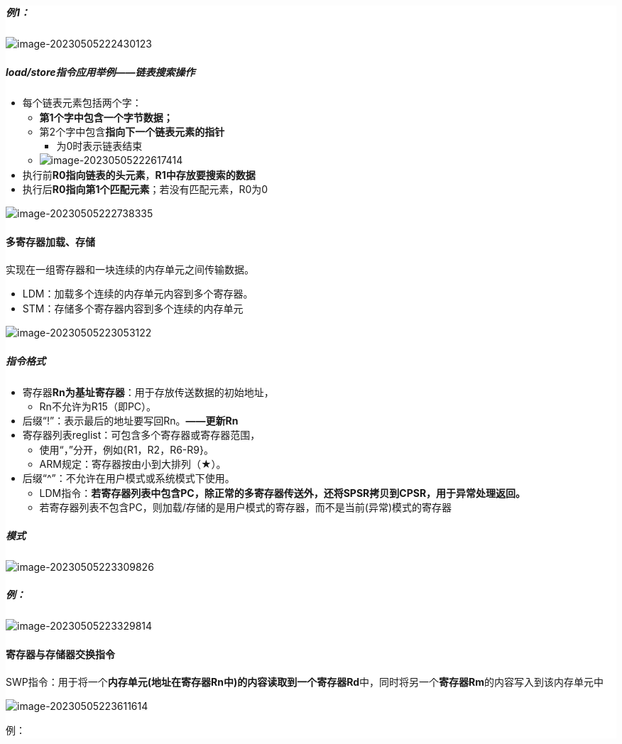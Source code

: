 ##### 例1：

![image-20230505222430123](https://techla-img.oss-cn-hangzhou.aliyuncs.com/CODE/WEB/image-20230505222430123.png)

##### load/store指令应用举例——链表搜索操作

- 每个链表元素包括两个字：
  - **第1个字中包含一个字节数据；**
  - 第2个字中包含**指向下一个链表元素的指针**
    - 为0时表示链表结束
  - ![image-20230505222617414](https://techla-img.oss-cn-hangzhou.aliyuncs.com/CODE/WEB/image-20230505222617414.png)
- 执行前**R0指向链表的头元素**，**R1中存放要搜索的数据**
- 执行后**R0指向第1个匹配元素**；若没有匹配元素，R0为0

![image-20230505222738335](https://techla-img.oss-cn-hangzhou.aliyuncs.com/CODE/WEB/image-20230505222738335.png)

#### 多寄存器加载、存储

实现在一组寄存器和一块连续的内存单元之间传输数据。

- LDM：加载多个连续的内存单元内容到多个寄存器。
- STM：存储多个寄存器内容到多个连续的内存单元

![image-20230505223053122](https://techla-img.oss-cn-hangzhou.aliyuncs.com/CODE/WEB/image-20230505223053122.png)

##### 指令格式

- 寄存器**Rn为基址寄存器**：用于存放传送数据的初始地址，
  - Rn不允许为R15（即PC）。
- 后缀“!”：表示最后的地址要写回Rn。**——更新Rn**
- 寄存器列表reglist：可包含多个寄存器或寄存器范围，
  - 使用“，”分开，例如{R1，R2，R6-R9}。
  - ARM规定：寄存器按由小到大排列（★）。
- 后缀“^”：不允许在用户模式或系统模式下使用。
  -  LDM指令：**若寄存器列表中包含PC，除正常的多寄存器传送外，还将SPSR拷贝到CPSR，用于异常处理返回。**
  - 若寄存器列表不包含PC，则加载/存储的是用户模式的寄存器，而不是当前(异常)模式的寄存器

##### 模式

![image-20230505223309826](https://techla-img.oss-cn-hangzhou.aliyuncs.com/CODE/WEB/image-20230505223309826.png)

##### 例：

![image-20230505223329814](https://techla-img.oss-cn-hangzhou.aliyuncs.com/CODE/WEB/image-20230505223329814.png)

#### **寄存器与存储器交换指令**

SWP指令：用于将一个**内存单元(地址在寄存器Rn中)**的内容读取到一个**寄存器Rd**中，同时将另一个**寄存器Rm**的内容写入到该内存单元中

![image-20230505223611614](https://techla-img.oss-cn-hangzhou.aliyuncs.com/CODE/WEB/image-20230505223611614.png)

例：
